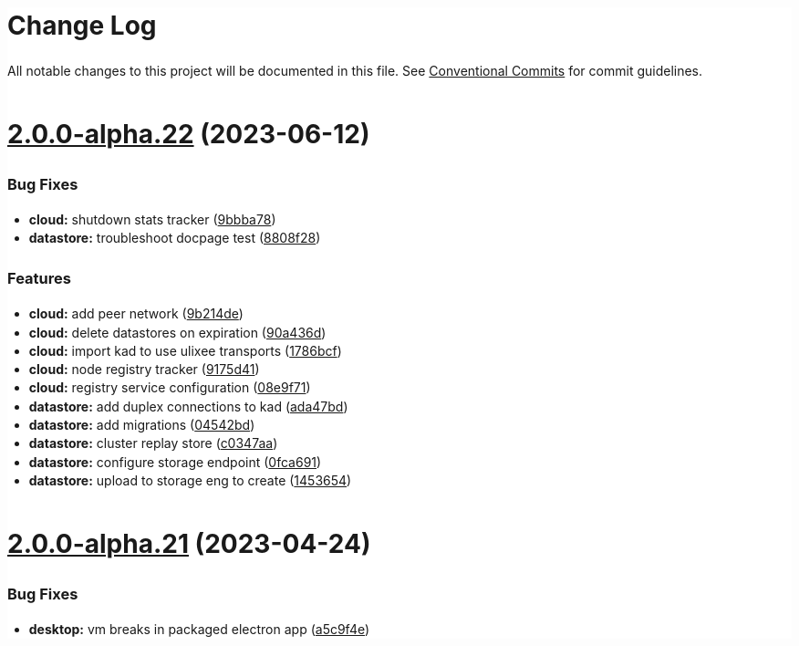 # Change Log

All notable changes to this project will be documented in this file.
See [Conventional Commits](https://conventionalcommits.org) for commit guidelines.

# [2.0.0-alpha.22](https://github.com/ulixee/platform/compare/v2.0.0-alpha.21...v2.0.0-alpha.22) (2023-06-12)


### Bug Fixes

* **cloud:** shutdown stats tracker ([9bbba78](https://github.com/ulixee/platform/commit/9bbba78a2f19881c5d0ed6a67439e4b68a41ca1d))
* **datastore:** troubleshoot docpage test ([8808f28](https://github.com/ulixee/platform/commit/8808f285c924c5d8fcf6df3d5f2f269c3284c651))


### Features

* **cloud:** add peer network ([9b214de](https://github.com/ulixee/platform/commit/9b214de012f765df3a42aa45b6b92d95d7d68a22))
* **cloud:** delete datastores on expiration ([90a436d](https://github.com/ulixee/platform/commit/90a436d1132167d6a6173ebd53822cb860961215))
* **cloud:** import kad to use ulixee transports ([1786bcf](https://github.com/ulixee/platform/commit/1786bcfd66ff8731aea50102947a9bacb126074b))
* **cloud:** node registry tracker ([9175d41](https://github.com/ulixee/platform/commit/9175d415cd227e21f9bd3cb341cfcf0e838468d0))
* **cloud:** registry service configuration ([08e9f71](https://github.com/ulixee/platform/commit/08e9f719f0c242ffbbcc3f09aca334563c9b87b9))
* **datastore:** add duplex connections to kad ([ada47bd](https://github.com/ulixee/platform/commit/ada47bd01e2c894d370011b7eb1296f269fb3e47))
* **datastore:** add migrations ([04542bd](https://github.com/ulixee/platform/commit/04542bdb05bc4250839fdb7b30eb11a2ab20b290))
* **datastore:** cluster replay store ([c0347aa](https://github.com/ulixee/platform/commit/c0347aa4a81c31ac2f80f507cc7a048a360c3561))
* **datastore:** configure storage endpoint ([0fca691](https://github.com/ulixee/platform/commit/0fca6913eb63335c055e5b4c88760092f9c55694))
* **datastore:** upload to storage eng to create ([1453654](https://github.com/ulixee/platform/commit/1453654cc2300fa2735f901545da5cf7e218b3cc))





# [2.0.0-alpha.21](https://github.com/ulixee/platform/compare/v2.0.0-alpha.20...v2.0.0-alpha.21) (2023-04-24)


### Bug Fixes

* **desktop:** vm breaks in packaged electron app ([a5c9f4e](https://github.com/ulixee/platform/commit/a5c9f4ef62120a2807f7b5aa6e829460502ac72c))
